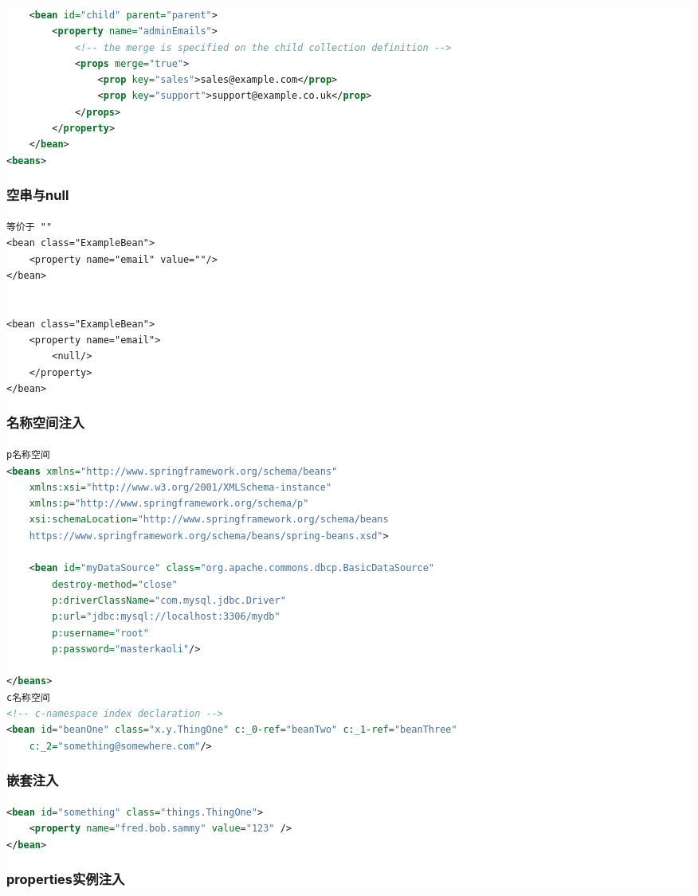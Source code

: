 ```xml
    <bean id="child" parent="parent">
        <property name="adminEmails">
            <!-- the merge is specified on the child collection definition -->
            <props merge="true">
                <prop key="sales">sales@example.com</prop>
                <prop key="support">support@example.co.uk</prop>
            </props>
        </property>
    </bean>
<beans>
```

### 空串与null

```
等价于 ""
<bean class="ExampleBean">
    <property name="email" value=""/>
</bean>


<bean class="ExampleBean">
    <property name="email">
        <null/>
    </property>
</bean>
```



### 名称空间注入

```xml
p名称空间
<beans xmlns="http://www.springframework.org/schema/beans"
    xmlns:xsi="http://www.w3.org/2001/XMLSchema-instance"
    xmlns:p="http://www.springframework.org/schema/p"
    xsi:schemaLocation="http://www.springframework.org/schema/beans
    https://www.springframework.org/schema/beans/spring-beans.xsd">

    <bean id="myDataSource" class="org.apache.commons.dbcp.BasicDataSource"
        destroy-method="close"
        p:driverClassName="com.mysql.jdbc.Driver"
        p:url="jdbc:mysql://localhost:3306/mydb"
        p:username="root"
        p:password="masterkaoli"/>

</beans>
c名称空间
<!-- c-namespace index declaration -->
<bean id="beanOne" class="x.y.ThingOne" c:_0-ref="beanTwo" c:_1-ref="beanThree"
    c:_2="something@somewhere.com"/>

```

### 嵌套注入

```xml
<bean id="something" class="things.ThingOne">
    <property name="fred.bob.sammy" value="123" />
</bean>
```

### properties实例注入

```xml
```